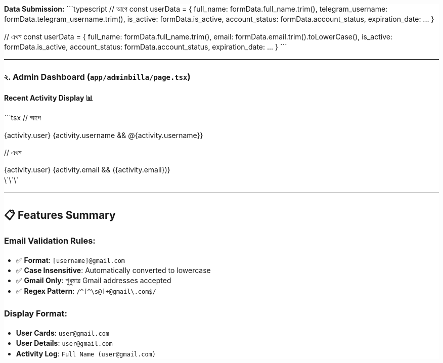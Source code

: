 **Data Submission:**
\`\`\`typescript
// আগে
const userData = {
  full_name: formData.full_name.trim(),
  telegram_username: formData.telegram_username.trim(),
  is_active: formData.is_active,
  account_status: formData.account_status,
  expiration_date: ...
}

// এখন
const userData = {
  full_name: formData.full_name.trim(),
  email: formData.email.trim().toLowerCase(),
  is_active: formData.is_active,
  account_status: formData.account_status,
  expiration_date: ...
}
\`\`\`

---

### **২. Admin Dashboard** (`app/adminbilla/page.tsx`)

#### **Recent Activity Display** 📊

\`\`\`tsx
// আগে
<div className="text-sm text-muted-foreground">
  {activity.user} {activity.username && <span>@{activity.username}</span>}
</div>

// এখন
<div className="text-sm text-muted-foreground">
  {activity.user} {activity.email && <span>({activity.email})</span>}
</div>
\`\`\`

---

## 📋 Features Summary

### **Email Validation Rules:**
- ✅ **Format**: `[username]@gmail.com`
- ✅ **Case Insensitive**: Automatically converted to lowercase
- ✅ **Gmail Only**: শুধুমাত্র Gmail addresses accepted
- ✅ **Regex Pattern**: `/^[^\s@]+@gmail\.com$/`

### **Display Format:**
- **User Cards**: `user@gmail.com`
- **User Details**: `user@gmail.com`
- **Activity Log**: `Full Name (user@gmail.com)`
